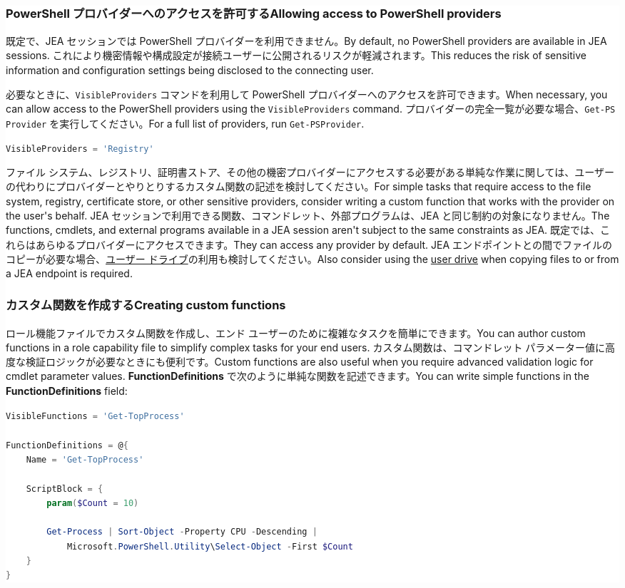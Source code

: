 ### <a name="allowing-access-to-powershell-providers"></a><span data-ttu-id="f6525-180">PowerShell プロバイダーへのアクセスを許可する</span><span class="sxs-lookup"><span data-stu-id="f6525-180">Allowing access to PowerShell providers</span></span>

<span data-ttu-id="f6525-181">既定で、JEA セッションでは PowerShell プロバイダーを利用できません。</span><span class="sxs-lookup"><span data-stu-id="f6525-181">By default, no PowerShell providers are available in JEA sessions.</span></span> <span data-ttu-id="f6525-182">これにより機密情報や構成設定が接続ユーザーに公開されるリスクが軽減されます。</span><span class="sxs-lookup"><span data-stu-id="f6525-182">This reduces the risk of sensitive information and configuration settings being disclosed to the connecting user.</span></span>

<span data-ttu-id="f6525-183">必要なときに、`VisibleProviders` コマンドを利用して PowerShell プロバイダーへのアクセスを許可できます。</span><span class="sxs-lookup"><span data-stu-id="f6525-183">When necessary, you can allow access to the PowerShell providers using the `VisibleProviders` command.</span></span> <span data-ttu-id="f6525-184">プロバイダーの完全一覧が必要な場合、`Get-PSProvider` を実行してください。</span><span class="sxs-lookup"><span data-stu-id="f6525-184">For a full list of providers, run `Get-PSProvider`.</span></span>

```powershell
VisibleProviders = 'Registry'
```

<span data-ttu-id="f6525-185">ファイル システム、レジストリ、証明書ストア、その他の機密プロバイダーにアクセスする必要がある単純な作業に関しては、ユーザーの代わりにプロバイダーとやりとりするカスタム関数の記述を検討してください。</span><span class="sxs-lookup"><span data-stu-id="f6525-185">For simple tasks that require access to the file system, registry, certificate store, or other sensitive providers, consider writing a custom function that works with the provider on the user's behalf.</span></span> <span data-ttu-id="f6525-186">JEA セッションで利用できる関数、コマンドレット、外部プログラムは、JEA と同じ制約の対象になりません。</span><span class="sxs-lookup"><span data-stu-id="f6525-186">The functions, cmdlets, and external programs available in a JEA session aren't subject to the same constraints as JEA.</span></span> <span data-ttu-id="f6525-187">既定では、これらはあらゆるプロバイダーにアクセスできます。</span><span class="sxs-lookup"><span data-stu-id="f6525-187">They can access any provider by default.</span></span> <span data-ttu-id="f6525-188">JEA エンドポイントとの間でファイルのコピーが必要な場合、[ユーザー ドライブ](session-configurations.md#user-drive)の利用も検討してください。</span><span class="sxs-lookup"><span data-stu-id="f6525-188">Also consider using the [user drive](session-configurations.md#user-drive) when copying files to or from a JEA endpoint is required.</span></span>

### <a name="creating-custom-functions"></a><span data-ttu-id="f6525-189">カスタム関数を作成する</span><span class="sxs-lookup"><span data-stu-id="f6525-189">Creating custom functions</span></span>

<span data-ttu-id="f6525-190">ロール機能ファイルでカスタム関数を作成し、エンド ユーザーのために複雑なタスクを簡単にできます。</span><span class="sxs-lookup"><span data-stu-id="f6525-190">You can author custom functions in a role capability file to simplify complex tasks for your end users.</span></span> <span data-ttu-id="f6525-191">カスタム関数は、コマンドレット パラメーター値に高度な検証ロジックが必要なときにも便利です。</span><span class="sxs-lookup"><span data-stu-id="f6525-191">Custom functions are also useful when you require advanced validation logic for cmdlet parameter values.</span></span> <span data-ttu-id="f6525-192">**FunctionDefinitions** で次のように単純な関数を記述できます。</span><span class="sxs-lookup"><span data-stu-id="f6525-192">You can write simple functions in the **FunctionDefinitions** field:</span></span>

```powershell
VisibleFunctions = 'Get-TopProcess'

FunctionDefinitions = @{
    Name = 'Get-TopProcess'

    ScriptBlock = {
        param($Count = 10)

        Get-Process | Sort-Object -Property CPU -Descending |
            Microsoft.PowerShell.Utility\Select-Object -First $Count
    }
}
```
